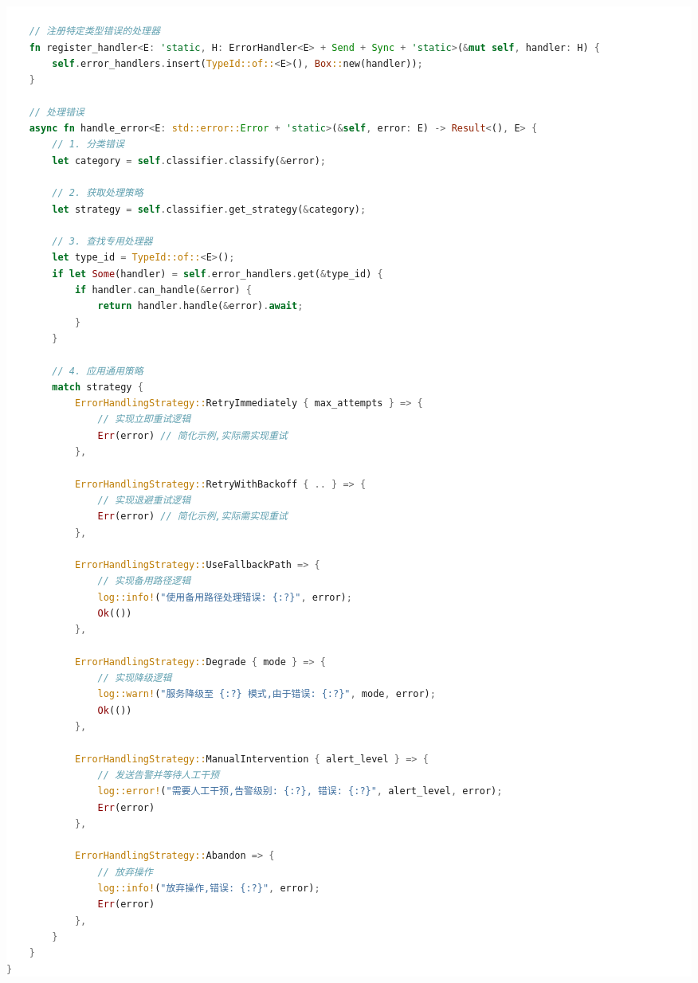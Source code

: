 ```rust
    
    // 注册特定类型错误的处理器
    fn register_handler<E: 'static, H: ErrorHandler<E> + Send + Sync + 'static>(&mut self, handler: H) {
        self.error_handlers.insert(TypeId::of::<E>(), Box::new(handler));
    }
    
    // 处理错误
    async fn handle_error<E: std::error::Error + 'static>(&self, error: E) -> Result<(), E> {
        // 1. 分类错误
        let category = self.classifier.classify(&error);
        
        // 2. 获取处理策略
        let strategy = self.classifier.get_strategy(&category);
        
        // 3. 查找专用处理器
        let type_id = TypeId::of::<E>();
        if let Some(handler) = self.error_handlers.get(&type_id) {
            if handler.can_handle(&error) {
                return handler.handle(&error).await;
            }
        }
        
        // 4. 应用通用策略
        match strategy {
            ErrorHandlingStrategy::RetryImmediately { max_attempts } => {
                // 实现立即重试逻辑
                Err(error) // 简化示例,实际需实现重试
            },
            
            ErrorHandlingStrategy::RetryWithBackoff { .. } => {
                // 实现退避重试逻辑
                Err(error) // 简化示例,实际需实现重试
            },
            
            ErrorHandlingStrategy::UseFallbackPath => {
                // 实现备用路径逻辑
                log::info!("使用备用路径处理错误: {:?}", error);
                Ok(())
            },
            
            ErrorHandlingStrategy::Degrade { mode } => {
                // 实现降级逻辑
                log::warn!("服务降级至 {:?} 模式,由于错误: {:?}", mode, error);
                Ok(())
            },
            
            ErrorHandlingStrategy::ManualIntervention { alert_level } => {
                // 发送告警并等待人工干预
                log::error!("需要人工干预,告警级别: {:?}, 错误: {:?}", alert_level, error);
                Err(error)
            },
            
            ErrorHandlingStrategy::Abandon => {
                // 放弃操作
                log::info!("放弃操作,错误: {:?}", error);
                Err(error)
            },
        }
    }
}
```
